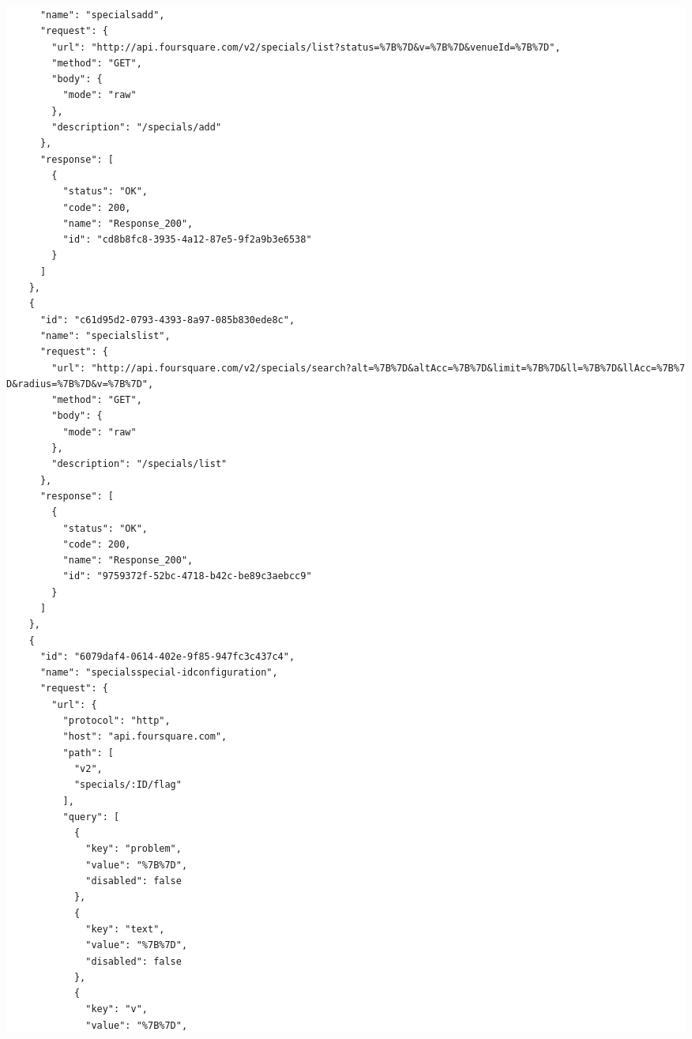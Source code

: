           "name": "specialsadd",
          "request": {
            "url": "http://api.foursquare.com/v2/specials/list?status=%7B%7D&v=%7B%7D&venueId=%7B%7D",
            "method": "GET",
            "body": {
              "mode": "raw"
            },
            "description": "/specials/add"
          },
          "response": [
            {
              "status": "OK",
              "code": 200,
              "name": "Response_200",
              "id": "cd8b8fc8-3935-4a12-87e5-9f2a9b3e6538"
            }
          ]
        },
        {
          "id": "c61d95d2-0793-4393-8a97-085b830ede8c",
          "name": "specialslist",
          "request": {
            "url": "http://api.foursquare.com/v2/specials/search?alt=%7B%7D&altAcc=%7B%7D&limit=%7B%7D&ll=%7B%7D&llAcc=%7B%7D&radius=%7B%7D&v=%7B%7D",
            "method": "GET",
            "body": {
              "mode": "raw"
            },
            "description": "/specials/list"
          },
          "response": [
            {
              "status": "OK",
              "code": 200,
              "name": "Response_200",
              "id": "9759372f-52bc-4718-b42c-be89c3aebcc9"
            }
          ]
        },
        {
          "id": "6079daf4-0614-402e-9f85-947fc3c437c4",
          "name": "specialsspecial-idconfiguration",
          "request": {
            "url": {
              "protocol": "http",
              "host": "api.foursquare.com",
              "path": [
                "v2",
                "specials/:ID/flag"
              ],
              "query": [
                {
                  "key": "problem",
                  "value": "%7B%7D",
                  "disabled": false
                },
                {
                  "key": "text",
                  "value": "%7B%7D",
                  "disabled": false
                },
                {
                  "key": "v",
                  "value": "%7B%7D",